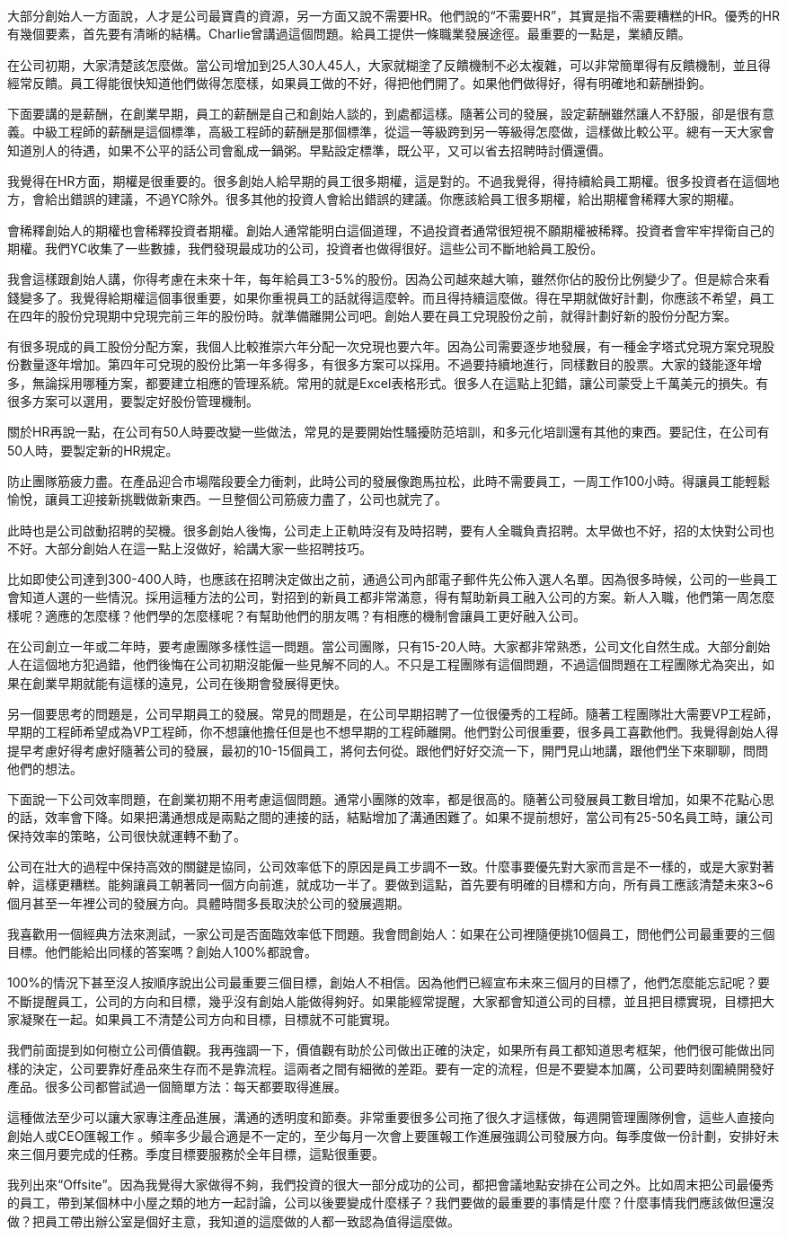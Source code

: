 
大部分創始人一方面說，人才是公司最寶貴的資源，另一方面又說不需要HR。他們說的“不需要HR”，其實是指不需要糟糕的HR。優秀的HR有幾個要素，首先要有清晰的結構。Charlie曾講過這個問題。給員工提供一條職業發展途徑。最重要的一點是，業績反饋。

在公司初期，大家清楚該怎麼做。當公司增加到25人30人45人，大家就糊塗了反饋機制不必太複雜，可以非常簡單得有反饋機制，並且得經常反饋。員工得能很快知道他們做得怎麼樣，如果員工做的不好，得把他們開了。如果他們做得好，得有明確地和薪酬掛鉤。

下面要講的是薪酬，在創業早期，員工的薪酬是自己和創始人談的，到處都這樣。隨著公司的發展，設定薪酬雖然讓人不舒服，卻是很有意義。中級工程師的薪酬是這個標準，高級工程師的薪酬是那個標準，從這一等級跨到另一等級得怎麼做，這樣做比較公平。總有一天大家會知道別人的待遇，如果不公平的話公司會亂成一鍋粥。早點設定標準，既公平，又可以省去招聘時討價還價。

我覺得在HR方面，期權是很重要的。很多創始人給早期的員工很多期權，這是對的。不過我覺得，得持續給員工期權。很多投資者在這個地方，會給出錯誤的建議，不過YC除外。很多其他的投資人會給出錯誤的建議。你應該給員工很多期權，給出期權會稀釋大家的期權。

會稀釋創始人的期權也會稀釋投資者期權。創始人通常能明白這個道理，不過投資者通常很短視不願期權被稀釋。投資者會牢牢捍衛自己的期權。我們YC收集了一些數據，我們發現最成功的公司，投資者也做得很好。這些公司不斷地給員工股份。


我會這樣跟創​​始人講，你得考慮在未來十年，每年給員工3-5%的股份。因為公司越來越大嘛，雖然你佔的股份比例變少了。但是綜合來看錢變多了。我覺得給期權這個事很重要，如果你重視員工的話就得這麼幹。而且得持續這麼做。得在早期就做好計劃，你應該不希望，員工在四年的股份兌現期中兌現完前三年的股份時。就準備離開公司吧。創始人要在員工兌現股份之前，就得計劃好新的股份分配方案。


有很多現成的員工股份分配方案，我個人比較推崇六年分配一次兌現也要六年。因為公司需要逐步地發展，有一種金字塔式兌現方案兌現股份數量逐年增加。第四年可兌現的股份比第一年多得多，有很多方案可以採用。不過要持續地進行，同樣數目的股票。大家的錢能逐年增多，無論採用哪種方案，都要建立相應的管理系統。常用的就是Excel表格形式。很多人在這點上犯錯，讓公司蒙受上千萬美元的損失。有很多方案可以選用，要製定好股份管理機制。


關於HR再說一點，在公司有50人時要改變一些做法，常見的是要開始性騷擾防范培訓，和多元化培訓還有其他的東西。要記住，在公司有50人時，要製定新的HR規定。


防止團隊筋疲力盡。在產品迎合市場階段要全力衝刺，此時公司的發展像跑馬拉松，此時不需要員工，一周工作100小時。得讓員工能輕鬆愉悅，讓員工迎接新挑戰做新東西。一旦整個公司筋疲力盡了，公司也就完了。

此時也是公司啟動招聘的契機。很多創始人後悔，公司走上正軌時沒有及時招聘，要有人全職負責招聘。太早做也不好，招的太快對公司也不好。大部分創始人在這一點上沒做好，給講大家一些招聘技巧。


比如即使公司達到300-400人時，也應該在招聘決定做出之前，通過公司內部電子郵件先公佈入選人名單。因為很多時候，公司的一些員工會知道人選的一些情況。採用這種方法的公司，對招到的新員工都非常滿意，得有幫助新員工融入公司的方案。新人入職，他們第一周怎麼樣呢？適應的怎麼樣？他們學的怎麼樣呢？有幫助他們的朋友嗎？有相應的機制會讓員工更好融入公司。

在公司創立一年或二年時，要考慮團隊多樣性這一問題。當公司團隊，只有15-20人時。大家都非常熟悉，公司文化自然生成。大部分創始人在這個地方犯過錯，他們後悔在公司初期沒能僱一些見解不同的人。不只是工程團隊有這個問題，不過這個問題在工程團隊尤為突出，如果在創業早期就能有這樣的遠見，公司在後期會發展得更快。


另一個要思考的問題是，公司早期員工的發展。常見的問題是，在公司早期招聘了一位很優秀的工程師。隨著工程團隊壯大需要VP工程師，早期的工程師希望成為VP工程師，你不想讓他擔任但是也不想早期的工程師離開。他們對公司很重要，很多員工喜歡他們。我覺得創始人得提早考慮好得考慮好隨著公司的發展，最初的10-15個員工，將何去何從。跟他們好好交流一下，開門見山地講，跟他們坐下來聊聊，問問他們的想法。


下面說一下公司效率問題，在創業初期不用考慮這個問題。通常小團隊的效率，都是很高的。隨著公司發展員工數目增加，如果不花點心思的話，效率會下降。如果把溝通想成是兩點之間的連接的話，結點增加了溝通困難了。如果不提前想好，當公司有25-50名員工時，讓公司保持效率的策略，公司很快就運轉不動了。

公司在壯大的過程中保持高效的關鍵是協同，公司效率低下的原因是員工步調不一致。什麼事要優先對大家而言是不一樣的，或是大家對著幹，這樣更糟糕。能夠讓員工朝著同一個方向前進，就成功一半了。要做到這點，首先要有明確的目標和方向，所有員工應該清楚未來3~6個月甚至一年裡公司的發展方向。具體時間多長取決於公司的發展週期。

我喜歡用一個經典方法來測試，一家公司是否面臨效率低下問題。我會問創始人：如果在公司裡隨便挑10個員工，問他們公司最重要的三個目標。他們能給出同樣的答案嗎？創始人100%都說會。

100%的情況下甚至沒人按順序說出公司最重要三個目標，創始人不相信。因為他們已經宣布未來三個月的目標了，他們怎麼能忘記呢？要不斷提醒員工，公司的方向和目標，幾乎沒有創始人能做得夠好。如果能經常提醒，大家都會知道公司的目標，並且把目標實現，目標把大家凝聚在一起。如果員工不清楚公司方向和目標，目標就不可能實現。

我們前面提到如何樹立公司價值觀。我再強調一下，價值觀有助於公司做出正確的決定，如果所有員工都知道思考框架，他們很可能做出同樣的決定，公司要靠好產品來生存而不是靠流程。這兩者之間有細微的差距。要有一定的流程，但是不要變本加厲，公司要時刻圍繞開發好產品。很多公司都嘗試過一個簡單方法：每天都要取得進展。

這種做法至少可以讓大家專注產品進展，溝通的透明度和節奏。非常重要很多公司拖了很久才這樣做，每週開管理團隊例會，這些人直接向創始人或CEO匯報工作
。頻率多少最合適是不一定的，至少每月一次會上要匯報工作進展強調公司發展方向。每季度做一份計劃，安排好未來三個月要完成的任務。季度目標要服務於全年目標，這點很重要。

我列出來“Offsite”。因為我覺得大家做得不夠，我們投資的很大一部分成功的公司，都把會議地點安排在公司之外。比如周末把公司最優秀的員工，帶到某個林中小屋之類的地方一起討論，公司以後要變成什麼樣子？我們要做的最重要的事情是什麼？什麼事情我們應該做但還沒做？把員工帶出辦公室是個好主意，我知道的這麼做的人都一致認為值得這麼做。
